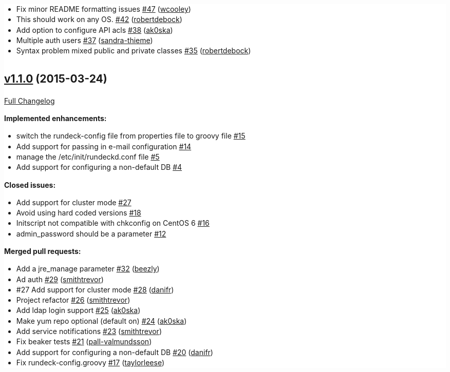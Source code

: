 - Fix minor README formatting issues [\#47](https://github.com/voxpupuli/puppet-rundeck/pull/47) ([wcooley](https://github.com/wcooley))
- This should work on any OS. [\#42](https://github.com/voxpupuli/puppet-rundeck/pull/42) ([robertdebock](https://github.com/robertdebock))
- Add option to configure API acls [\#38](https://github.com/voxpupuli/puppet-rundeck/pull/38) ([ak0ska](https://github.com/ak0ska))
- Multiple auth users [\#37](https://github.com/voxpupuli/puppet-rundeck/pull/37) ([sandra-thieme](https://github.com/sandra-thieme))
- Syntax problem mixed public and private classes [\#35](https://github.com/voxpupuli/puppet-rundeck/pull/35) ([robertdebock](https://github.com/robertdebock))

## [v1.1.0](https://github.com/voxpupuli/puppet-rundeck/tree/v1.1.0) (2015-03-24)

[Full Changelog](https://github.com/voxpupuli/puppet-rundeck/compare/v1.0.0...v1.1.0)

**Implemented enhancements:**

- switch the rundeck-config file from properties file to groovy file [\#15](https://github.com/voxpupuli/puppet-rundeck/issues/15)
- Add support for passing in e-mail configuration [\#14](https://github.com/voxpupuli/puppet-rundeck/issues/14)
- manage the /etc/init/rundeckd.conf file [\#5](https://github.com/voxpupuli/puppet-rundeck/issues/5)
- Add support for configuring a non-default DB [\#4](https://github.com/voxpupuli/puppet-rundeck/issues/4)

**Closed issues:**

- Add support for cluster mode [\#27](https://github.com/voxpupuli/puppet-rundeck/issues/27)
- Avoid using hard coded versions [\#18](https://github.com/voxpupuli/puppet-rundeck/issues/18)
- Initscript not compatible with chkconfig on CentOS 6 [\#16](https://github.com/voxpupuli/puppet-rundeck/issues/16)
- admin\_password should be a parameter [\#12](https://github.com/voxpupuli/puppet-rundeck/issues/12)

**Merged pull requests:**

- Add a jre\_manage parameter [\#32](https://github.com/voxpupuli/puppet-rundeck/pull/32) ([beezly](https://github.com/beezly))
- Ad auth [\#29](https://github.com/voxpupuli/puppet-rundeck/pull/29) ([smithtrevor](https://github.com/smithtrevor))
- \#27 Add support for cluster mode [\#28](https://github.com/voxpupuli/puppet-rundeck/pull/28) ([danifr](https://github.com/danifr))
- Project refactor [\#26](https://github.com/voxpupuli/puppet-rundeck/pull/26) ([smithtrevor](https://github.com/smithtrevor))
- Add ldap login support [\#25](https://github.com/voxpupuli/puppet-rundeck/pull/25) ([ak0ska](https://github.com/ak0ska))
- Make yum repo optional \(default on\) [\#24](https://github.com/voxpupuli/puppet-rundeck/pull/24) ([ak0ska](https://github.com/ak0ska))
- Add service notifications [\#23](https://github.com/voxpupuli/puppet-rundeck/pull/23) ([smithtrevor](https://github.com/smithtrevor))
- Fix beaker tests [\#21](https://github.com/voxpupuli/puppet-rundeck/pull/21) ([pall-valmundsson](https://github.com/pall-valmundsson))
- Add support for configuring a non-default DB [\#20](https://github.com/voxpupuli/puppet-rundeck/pull/20) ([danifr](https://github.com/danifr))
- Fix rundeck-config.groovy [\#17](https://github.com/voxpupuli/puppet-rundeck/pull/17) ([taylorleese](https://github.com/taylorleese))
